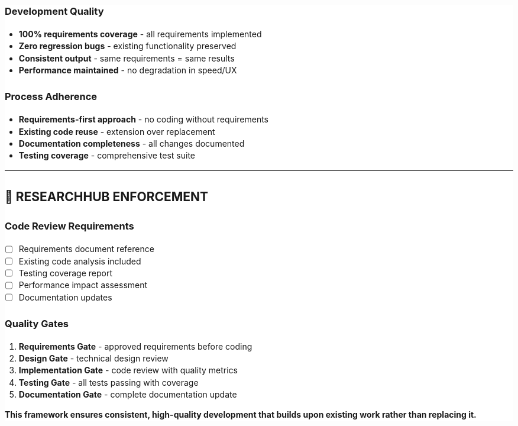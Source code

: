 ### Development Quality
- **100% requirements coverage** - all requirements implemented
- **Zero regression bugs** - existing functionality preserved
- **Consistent output** - same requirements = same results
- **Performance maintained** - no degradation in speed/UX

### Process Adherence
- **Requirements-first approach** - no coding without requirements
- **Existing code reuse** - extension over replacement
- **Documentation completeness** - all changes documented
- **Testing coverage** - comprehensive test suite

---

## 🎯 RESEARCHHUB ENFORCEMENT

### Code Review Requirements
- [ ] Requirements document reference
- [ ] Existing code analysis included
- [ ] Testing coverage report
- [ ] Performance impact assessment
- [ ] Documentation updates

### Quality Gates
1. **Requirements Gate** - approved requirements before coding
2. **Design Gate** - technical design review
3. **Implementation Gate** - code review with quality metrics
4. **Testing Gate** - all tests passing with coverage
5. **Documentation Gate** - complete documentation update

**This framework ensures consistent, high-quality development that builds upon existing work rather than replacing it.**
